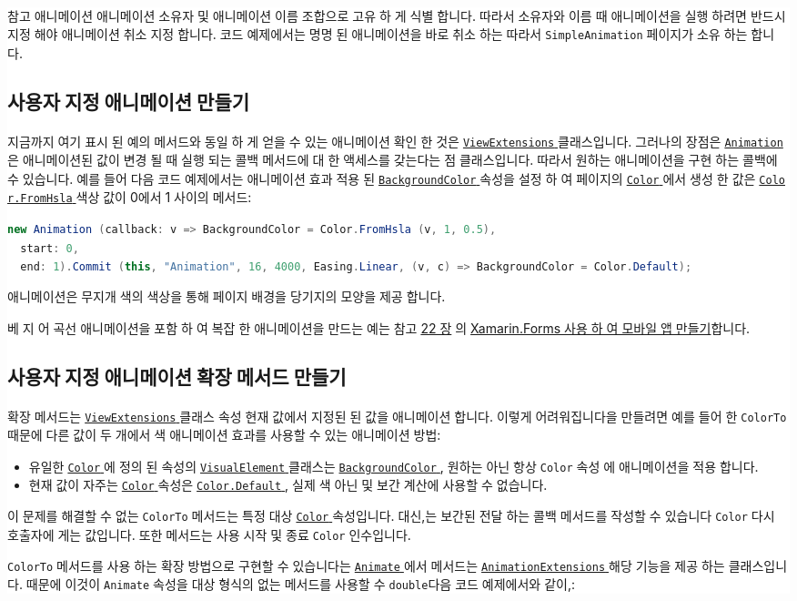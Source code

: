 참고 애니메이션 애니메이션 소유자 및 애니메이션 이름 조합으로 고유 하 게 식별 합니다. 따라서 소유자와 이름 때 애니메이션을 실행 하려면 반드시 지정 해야 애니메이션 취소 지정 합니다. 코드 예제에서는 명명 된 애니메이션을 바로 취소 하는 따라서 `SimpleAnimation` 페이지가 소유 하는 합니다.

## <a name="creating-a-custom-animation"></a>사용자 지정 애니메이션 만들기

지금까지 여기 표시 된 예의 메서드와 동일 하 게 얻을 수 있는 애니메이션 확인 한 것은 [ `ViewExtensions` ](https://developer.xamarin.com/api/type/Xamarin.Forms.ViewExtensions/) 클래스입니다. 그러나의 장점은 [ `Animation` ](https://developer.xamarin.com/api/type/Xamarin.Forms.Animation/) 은 애니메이션된 값이 변경 될 때 실행 되는 콜백 메서드에 대 한 액세스를 갖는다는 점 클래스입니다. 따라서 원하는 애니메이션을 구현 하는 콜백에 수 있습니다. 예를 들어 다음 코드 예제에서는 애니메이션 효과 적용 된 [ `BackgroundColor` ](https://developer.xamarin.com/api/property/Xamarin.Forms.VisualElement.BackgroundColor/) 속성을 설정 하 여 페이지의 [ `Color` ](https://developer.xamarin.com/api/type/Xamarin.Forms.Color/) 에서 생성 한 값은 [ `Color.FromHsla` ](https://developer.xamarin.com/api/member/Xamarin.Forms.Color.FromHsla/p/System.Double/System.Double/System.Double/System.Double/)색상 값이 0에서 1 사이의 메서드:

```csharp
new Animation (callback: v => BackgroundColor = Color.FromHsla (v, 1, 0.5),
  start: 0,
  end: 1).Commit (this, "Animation", 16, 4000, Easing.Linear, (v, c) => BackgroundColor = Color.Default);
```

애니메이션은 무지개 색의 색상을 통해 페이지 배경을 당기지의 모양을 제공 합니다.

베 지 어 곡선 애니메이션을 포함 하 여 복잡 한 애니메이션을 만드는 예는 참고 [22 장](https://download.xamarin.com/developer/xamarin-forms-book/XamarinFormsBook-Ch22-Apr2016.pdf) 의 [Xamarin.Forms 사용 하 여 모바일 앱 만들기](~/xamarin-forms/creating-mobile-apps-xamarin-forms/index.md)합니다.

## <a name="creating-a-custom-animation-extension-method"></a>사용자 지정 애니메이션 확장 메서드 만들기

확장 메서드는 [ `ViewExtensions` ](https://developer.xamarin.com/api/type/Xamarin.Forms.ViewExtensions/) 클래스 속성 현재 값에서 지정된 된 값을 애니메이션 합니다. 이렇게 어려워집니다을 만들려면 예를 들어 한 `ColorTo` 때문에 다른 값이 두 개에서 색 애니메이션 효과를 사용할 수 있는 애니메이션 방법:

- 유일한 [ `Color` ](https://developer.xamarin.com/api/type/Xamarin.Forms.Color/) 에 정의 된 속성의 [ `VisualElement` ](https://developer.xamarin.com/api/type/Xamarin.Forms.VisualElement/) 클래스는 [ `BackgroundColor` ](https://developer.xamarin.com/api/property/Xamarin.Forms.VisualElement.BackgroundColor/), 원하는 아닌 항상 `Color` 속성 에 애니메이션을 적용 합니다.
- 현재 값이 자주는 [ `Color` ](https://developer.xamarin.com/api/type/Xamarin.Forms.Color/) 속성은 [ `Color.Default` ](https://developer.xamarin.com/api/property/Xamarin.Forms.Color.Default/), 실제 색 아닌 및 보간 계산에 사용할 수 없습니다.

이 문제를 해결할 수 없는 `ColorTo` 메서드는 특정 대상 [ `Color` ](https://developer.xamarin.com/api/type/Xamarin.Forms.Color/) 속성입니다. 대신,는 보간된 전달 하는 콜백 메서드를 작성할 수 있습니다 `Color` 다시 호출자에 게는 값입니다. 또한 메서드는 사용 시작 및 종료 `Color` 인수입니다.

`ColorTo` 메서드를 사용 하는 확장 방법으로 구현할 수 있습니다는 [ `Animate` ](https://developer.xamarin.com/api/member/Xamarin.Forms.AnimationExtensions.Animate{T}/p/Xamarin.Forms.IAnimatable/System.String/System.Func{System.Double,T}/System.Action{T}/System.UInt32/System.UInt32/Xamarin.Forms.Easing/System.Action{T,System.Boolean}/System.Func{System.Boolean}/) 에서 메서드는 [ `AnimationExtensions` ](https://developer.xamarin.com/api/type/Xamarin.Forms.AnimationExtensions/) 해당 기능을 제공 하는 클래스입니다. 때문에 이것이 `Animate` 속성을 대상 형식의 없는 메서드를 사용할 수 `double`다음 코드 예제에서와 같이,:
